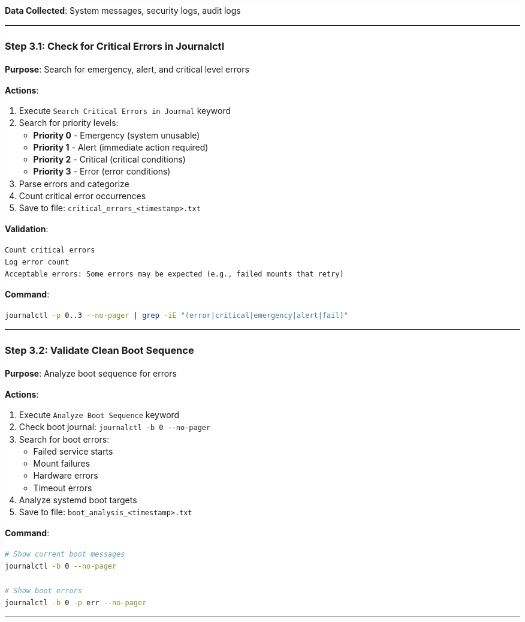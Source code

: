 **Data Collected**: System messages, security logs, audit logs

---

### Step 3.1: Check for Critical Errors in Journalctl
**Purpose**: Search for emergency, alert, and critical level errors

**Actions**:
1. Execute `Search Critical Errors in Journal` keyword
2. Search for priority levels:
   - **Priority 0** - Emergency (system unusable)
   - **Priority 1** - Alert (immediate action required)
   - **Priority 2** - Critical (critical conditions)
   - **Priority 3** - Error (error conditions)
3. Parse errors and categorize
4. Count critical error occurrences
5. Save to file: `critical_errors_<timestamp>.txt`

**Validation**:
```robot
Count critical errors
Log error count
Acceptable errors: Some errors may be expected (e.g., failed mounts that retry)
```

**Command**:
```bash
journalctl -p 0..3 --no-pager | grep -iE "(error|critical|emergency|alert|fail)"
```

---

### Step 3.2: Validate Clean Boot Sequence
**Purpose**: Analyze boot sequence for errors

**Actions**:
1. Execute `Analyze Boot Sequence` keyword
2. Check boot journal: `journalctl -b 0 --no-pager`
3. Search for boot errors:
   - Failed service starts
   - Mount failures
   - Hardware errors
   - Timeout errors
4. Analyze systemd boot targets
5. Save to file: `boot_analysis_<timestamp>.txt`

**Command**:
```bash
# Show current boot messages
journalctl -b 0 --no-pager

# Show boot errors
journalctl -b 0 -p err --no-pager
```

---